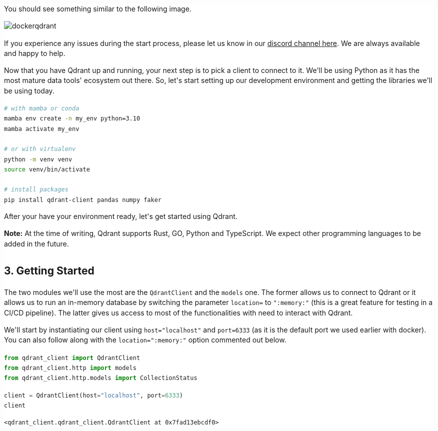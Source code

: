 You should see something similar to the following image.

![dockerqdrant](../images/docker_qdrant.png)

If you experience any issues during the start process, please let us know in our [discord channel here](https://qdrant.to/discord). We are always available and happy to help.

Now that you have Qdrant up and running, your next step is to pick a client to connect to it. We'll be using Python as it has the most mature data tools' ecosystem out there. So, let's start setting up our development environment and getting the libraries we'll be using today.

```sh
# with mamba or conda
mamba env create -n my_env python=3.10
mamba activate my_env

# or with virtualenv
python -m venv venv
source venv/bin/activate

# install packages
pip install qdrant-client pandas numpy faker
```

After your have your environment ready, let's get started using Qdrant.

**Note:** At the time of writing, Qdrant supports Rust, GO, Python and TypeScript. We expect other programming languages to be added in the future.

## 3. Getting Started

The two modules we'll use the most are the `QdrantClient` and the `models` one. The former allows us to connect to Qdrant or it allows us to run an in-memory database by switching the parameter `location=` to `":memory:"` (this is a great feature for testing in a CI/CD pipeline). The latter gives us access to most of the functionalities with need to interact with Qdrant.

We'll start by instantiating our client using `host="localhost"` and `port=6333` (as it is the default port we used earlier with docker). You can also follow along with the `location=":memory:"` option commented out below.


```python
from qdrant_client import QdrantClient
from qdrant_client.http import models
from qdrant_client.http.models import CollectionStatus
```


```python
client = QdrantClient(host="localhost", port=6333)
client
```




    <qdrant_client.qdrant_client.QdrantClient at 0x7fad13ebcdf0>

